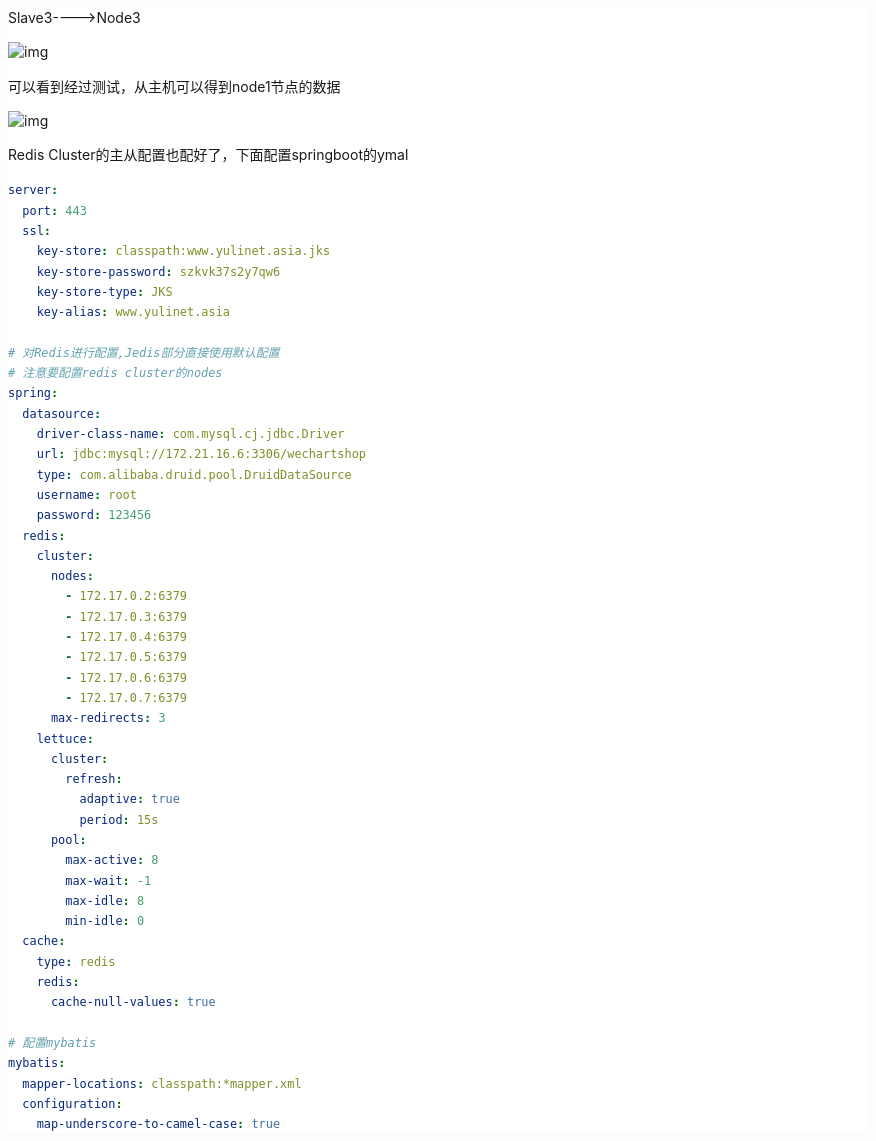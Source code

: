 Slave3---->Node3

![img](file:///C:/Users/CHIZHO~1/AppData/Local/Temp/msohtmlclip1/01/clip_image018.png)

 

 

可以看到经过测试，从主机可以得到node1节点的数据

![img](file:///C:/Users/CHIZHO~1/AppData/Local/Temp/msohtmlclip1/01/clip_image020.png)

 

Redis Cluster的主从配置也配好了，下面配置springboot的ymal

```yaml
server:
  port: 443
  ssl:
    key-store: classpath:www.yulinet.asia.jks
    key-store-password: szkvk37s2y7qw6
    key-store-type: JKS
    key-alias: www.yulinet.asia

# 对Redis进行配置,Jedis部分直接使用默认配置
# 注意要配置redis cluster的nodes
spring:
  datasource:
    driver-class-name: com.mysql.cj.jdbc.Driver
    url: jdbc:mysql://172.21.16.6:3306/wechartshop
    type: com.alibaba.druid.pool.DruidDataSource
    username: root
    password: 123456
  redis:
    cluster:
      nodes:
        - 172.17.0.2:6379
        - 172.17.0.3:6379
        - 172.17.0.4:6379
        - 172.17.0.5:6379
        - 172.17.0.6:6379
        - 172.17.0.7:6379
      max-redirects: 3
    lettuce:
      cluster:
        refresh:
          adaptive: true
          period: 15s
      pool:
        max-active: 8
        max-wait: -1
        max-idle: 8
        min-idle: 0
  cache:
    type: redis
    redis:
      cache-null-values: true

# 配置mybatis
mybatis:
  mapper-locations: classpath:*mapper.xml
  configuration:
    map-underscore-to-camel-case: true
```
